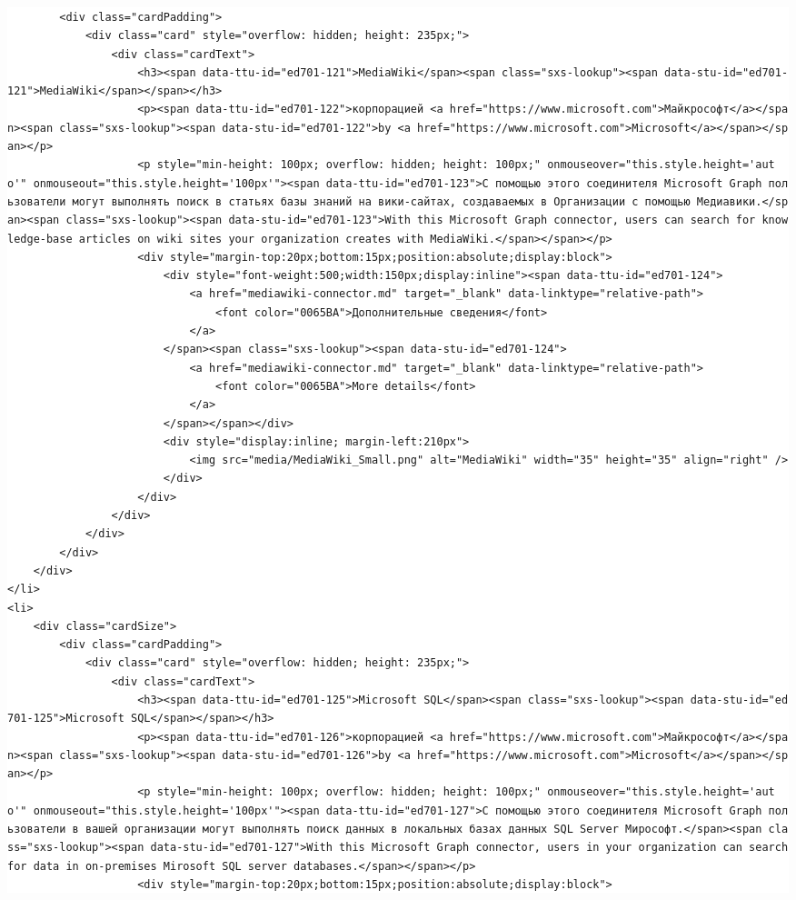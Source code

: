             <div class="cardPadding">
                <div class="card" style="overflow: hidden; height: 235px;">
                    <div class="cardText">
                        <h3><span data-ttu-id="ed701-121">MediaWiki</span><span class="sxs-lookup"><span data-stu-id="ed701-121">MediaWiki</span></span></h3>
                        <p><span data-ttu-id="ed701-122">корпорацией <a href="https://www.microsoft.com">Майкрософт</a></span><span class="sxs-lookup"><span data-stu-id="ed701-122">by <a href="https://www.microsoft.com">Microsoft</a></span></span></p>
                        <p style="min-height: 100px; overflow: hidden; height: 100px;" onmouseover="this.style.height='auto'" onmouseout="this.style.height='100px'"><span data-ttu-id="ed701-123">С помощью этого соединителя Microsoft Graph пользователи могут выполнять поиск в статьях базы знаний на вики-сайтах, создаваемых в Организации с помощью Медиавики.</span><span class="sxs-lookup"><span data-stu-id="ed701-123">With this Microsoft Graph connector, users can search for knowledge-base articles on wiki sites your organization creates with MediaWiki.</span></span></p>
                        <div style="margin-top:20px;bottom:15px;position:absolute;display:block">
                            <div style="font-weight:500;width:150px;display:inline"><span data-ttu-id="ed701-124">
                                <a href="mediawiki-connector.md" target="_blank" data-linktype="relative-path">
                                    <font color="0065BA">Дополнительные сведения</font>
                                </a>
                            </span><span class="sxs-lookup"><span data-stu-id="ed701-124">
                                <a href="mediawiki-connector.md" target="_blank" data-linktype="relative-path">
                                    <font color="0065BA">More details</font>
                                </a>
                            </span></span></div>
                            <div style="display:inline; margin-left:210px">
                                <img src="media/MediaWiki_Small.png" alt="MediaWiki" width="35" height="35" align="right" />
                            </div>
                        </div>
                    </div>
                </div>
            </div>
        </div>
    </li>
    <li>
        <div class="cardSize">
            <div class="cardPadding">
                <div class="card" style="overflow: hidden; height: 235px;">
                    <div class="cardText">
                        <h3><span data-ttu-id="ed701-125">Microsoft SQL</span><span class="sxs-lookup"><span data-stu-id="ed701-125">Microsoft SQL</span></span></h3>
                        <p><span data-ttu-id="ed701-126">корпорацией <a href="https://www.microsoft.com">Майкрософт</a></span><span class="sxs-lookup"><span data-stu-id="ed701-126">by <a href="https://www.microsoft.com">Microsoft</a></span></span></p>
                        <p style="min-height: 100px; overflow: hidden; height: 100px;" onmouseover="this.style.height='auto'" onmouseout="this.style.height='100px'"><span data-ttu-id="ed701-127">С помощью этого соединителя Microsoft Graph пользователи в вашей организации могут выполнять поиск данных в локальных базах данных SQL Server Мирософт.</span><span class="sxs-lookup"><span data-stu-id="ed701-127">With this Microsoft Graph connector, users in your organization can search for data in on-premises Mirosoft SQL server databases.</span></span></p>
                        <div style="margin-top:20px;bottom:15px;position:absolute;display:block">